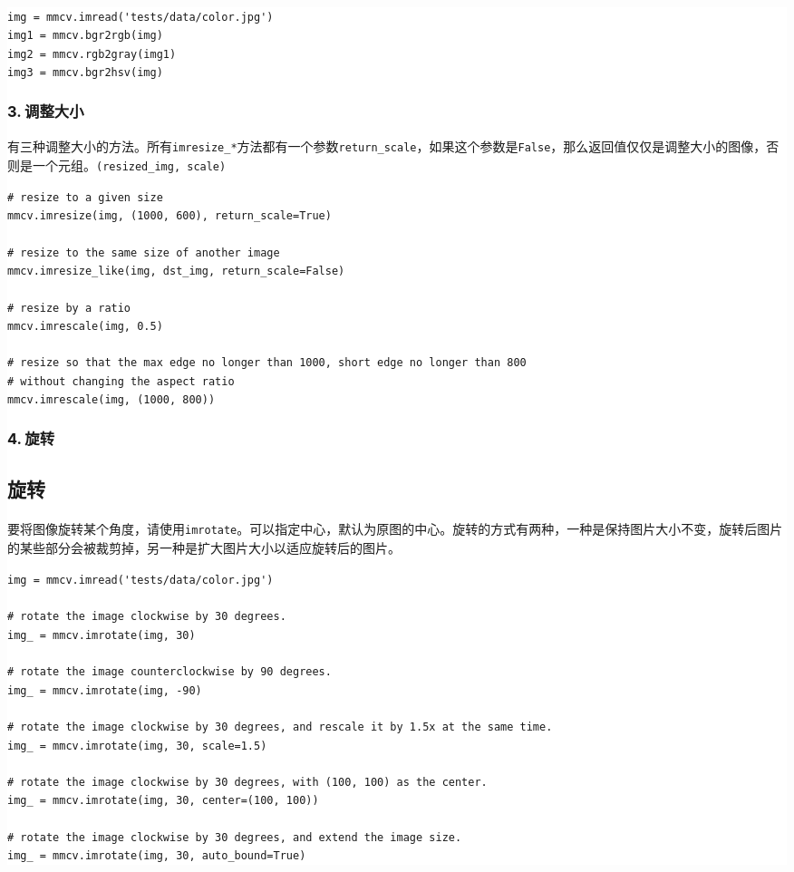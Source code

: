 ```
img = mmcv.imread('tests/data/color.jpg')
img1 = mmcv.bgr2rgb(img)
img2 = mmcv.rgb2gray(img1)
img3 = mmcv.bgr2hsv(img)
```

### 3\. 调整大小

有三种调整大小的方法。所有`imresize_*`方法都有一个参数`return_scale`，如果这个参数是`False`，那么返回值仅仅是调整大小的图像，否则是一个元组。`(resized_img, scale)`

```
# resize to a given size
mmcv.imresize(img, (1000, 600), return_scale=True)

# resize to the same size of another image
mmcv.imresize_like(img, dst_img, return_scale=False)

# resize by a ratio
mmcv.imrescale(img, 0.5)

# resize so that the max edge no longer than 1000, short edge no longer than 800
# without changing the aspect ratio
mmcv.imrescale(img, (1000, 800))
```

### 4\. 旋转

## 旋转[](https://mmcv.readthedocs.io/en/latest/image.html#rotate)

要将图像旋转某个角度，请使用`imrotate`。可以指定中心，默认为原图的中心。旋转的方式有两种，一种是保持图片大小不变，旋转后图片的某些部分会被裁剪掉，另一种是扩大图片大小以适应旋转后的图片。

```
img = mmcv.imread('tests/data/color.jpg')

# rotate the image clockwise by 30 degrees.
img_ = mmcv.imrotate(img, 30)

# rotate the image counterclockwise by 90 degrees.
img_ = mmcv.imrotate(img, -90)

# rotate the image clockwise by 30 degrees, and rescale it by 1.5x at the same time.
img_ = mmcv.imrotate(img, 30, scale=1.5)

# rotate the image clockwise by 30 degrees, with (100, 100) as the center.
img_ = mmcv.imrotate(img, 30, center=(100, 100))

# rotate the image clockwise by 30 degrees, and extend the image size.
img_ = mmcv.imrotate(img, 30, auto_bound=True)
```
